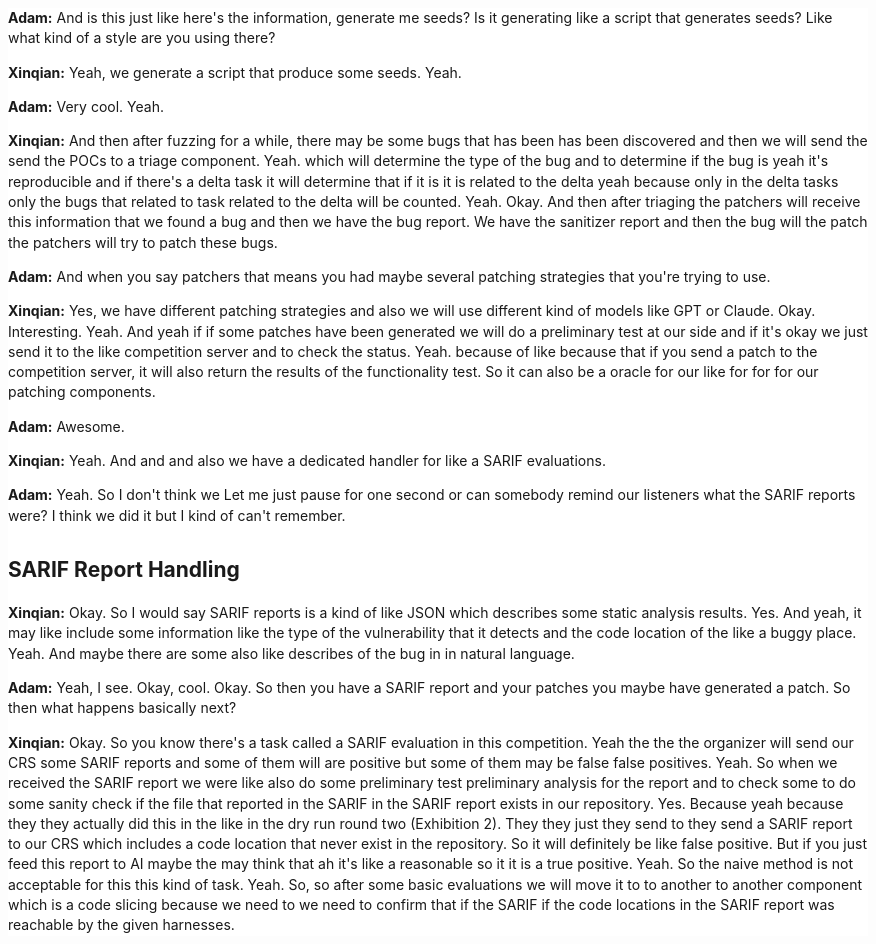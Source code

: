 **Adam:** And is this just like here's the information, generate me seeds? Is it generating like a script that generates seeds? Like what kind of a style are you using there?

**Xinqian:** Yeah, we generate a script that produce some seeds. Yeah.

**Adam:** Very cool. Yeah.

**Xinqian:** And then after fuzzing for a while, there may be some bugs that has been has been discovered and then we will send the send the POCs to a triage component. Yeah. which will determine the type of the bug and to determine if the bug is yeah it's reproducible and if there's a delta task it will determine that if it is it is related to the delta yeah because only in the delta tasks only the bugs that related to task related to the delta will be counted. Yeah. Okay. And then after triaging the patchers will receive this information that we found a bug and then we have the bug report. We have the sanitizer report and then the bug will the patch the patchers will try to patch these bugs.

**Adam:** And when you say patchers that means you had maybe several patching strategies that you're trying to use.

**Xinqian:** Yes, we have different patching strategies and also we will use different kind of models like GPT or Claude. Okay. Interesting. Yeah. And yeah if if some patches have been generated we will do a preliminary test at our side and if it's okay we just send it to the like competition server and to check the status. Yeah. because of like because that if you send a patch to the competition server, it will also return the results of the functionality test. So it can also be a oracle for our like for for for our patching components.

**Adam:** Awesome.

**Xinqian:** Yeah. And and and also we have a dedicated handler for like a SARIF evaluations.

**Adam:** Yeah. So I don't think we Let me just pause for one second or can somebody remind our listeners what the SARIF reports were? I think we did it but I kind of can't remember.

## SARIF Report Handling

**Xinqian:** Okay. So I would say SARIF reports is a kind of like JSON which describes some static analysis results. Yes. And yeah, it may like include some information like the type of the vulnerability that it detects and the code location of the like a buggy place. Yeah. And maybe there are some also like describes of the bug in in natural language.

**Adam:** Yeah, I see. Okay, cool. Okay. So then you have a SARIF report and your patches you maybe have generated a patch. So then what happens basically next?

**Xinqian:** Okay. So you know there's a task called a SARIF evaluation in this competition. Yeah the the the organizer will send our CRS some SARIF reports and some of them will are positive but some of them may be false false positives. Yeah. So when we received the SARIF report we were like also do some preliminary test preliminary analysis for the report and to check some to do some sanity check if the file that reported in the SARIF in the SARIF report exists in our repository. Yes. Because yeah because they they actually did this in the like in the dry run round two (Exhibition 2). They they just they send to they send a SARIF report to our CRS which includes a code location that never exist in the repository. So it will definitely be like false positive. But if you just feed this report to AI maybe the may think that ah it's like a reasonable so it it is a true positive. Yeah. So the naive method is not acceptable for this this kind of task. Yeah. So, so after some basic evaluations we will move it to to another to another component which is a code slicing because we need to we need to confirm that if the SARIF if the code locations in the SARIF report was reachable by the given harnesses.
